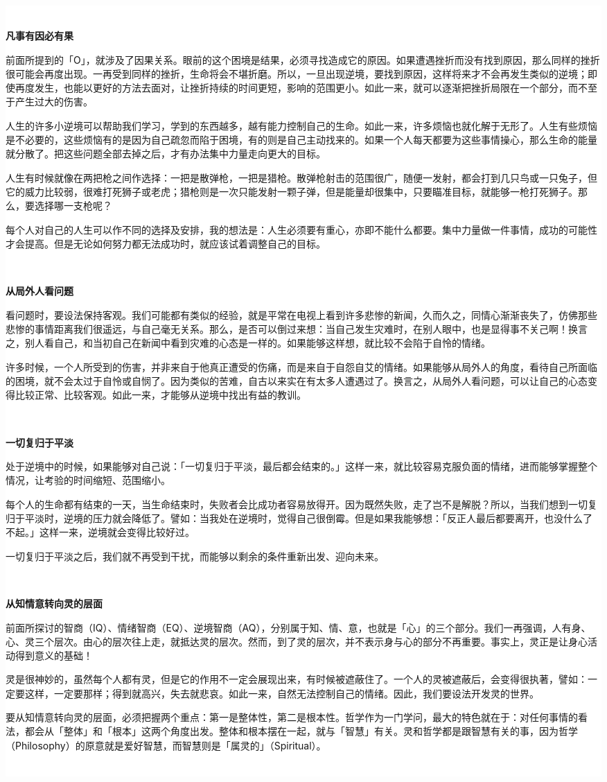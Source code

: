  


**凡事有因必有果**


前面所提到的「O」，就涉及了因果关系。眼前的这个困境是结果，必须寻找造成它的原因。如果遭遇挫折而没有找到原因，那么同样的挫折很可能会再度出现。一再受到同样的挫折，生命将会不堪折磨。所以，一旦出现逆境，要找到原因，这样将来才不会再发生类似的逆境；即使再度发生，也能以更好的方法去面对，让挫折持续的时间更短，影响的范围更小。如此一来，就可以逐渐把挫折局限在一个部分，而不至于产生过大的伤害。


人生的许多小逆境可以帮助我们学习，学到的东西越多，越有能力控制自己的生命。如此一来，许多烦恼也就化解于无形了。人生有些烦恼是不必要的，这些烦恼有的是因为自己疏忽而陷于困境，有的则是自己主动找来的。如果一个人每天都要为这些事情操心，那么生命的能量就分散了。把这些问题全部去掉之后，才有办法集中力量走向更大的目标。


人生有时候就像在两把枪之间作选择：一把是散弹枪，一把是猎枪。散弹枪射击的范围很广，随便一发射，都会打到几只鸟或一只兔子，但它的威力比较弱，很难打死狮子或老虎；猎枪则是一次只能发射一颗子弹，但是能量却很集中，只要瞄准目标，就能够一枪打死狮子。那么，要选择哪一支枪呢？


每个人对自己的人生可以作不同的选择及安排，我的想法是：人生必须要有重心，亦即不能什么都要。集中力量做一件事情，成功的可能性才会提高。但是无论如何努力都无法成功时，就应该试着调整自己的目标。


 


**从局外人看问题**


看问题时，要设法保持客观。我们可能都有类似的经验，就是平常在电视上看到许多悲惨的新闻，久而久之，同情心渐渐丧失了，仿佛那些悲惨的事情距离我们很遥远，与自己毫无关系。那么，是否可以倒过来想：当自己发生灾难时，在别人眼中，也是显得事不关己啊！换言之，别人看自己，和当初自己在新闻中看到灾难的心态是一样的。如果能够这样想，就比较不会陷于自怜的情绪。


许多时候，一个人所受到的伤害，并非来自于他真正遭受的伤痛，而是来自于自怨自艾的情绪。如果能够从局外人的角度，看待自己所面临的困境，就不会太过于自怜或自悯了。因为类似的苦难，自古以来实在有太多人遭遇过了。换言之，从局外人看问题，可以让自己的心态变得比较正常、比较客观。如此一来，才能够从逆境中找出有益的教训。


 


**一切复归于平淡**


处于逆境中的时候，如果能够对自己说：「一切复归于平淡，最后都会结束的。」这样一来，就比较容易克服负面的情绪，进而能够掌握整个情况，让考验的时间缩短、范围缩小。


每个人的生命都有结束的一天，当生命结束时，失败者会比成功者容易放得开。因为既然失败，走了岂不是解脱？所以，当我们想到一切复归于平淡时，逆境的压力就会降低了。譬如：当我处在逆境时，觉得自己很倒霉。但是如果我能够想：「反正人最后都要离开，也没什么了不起。」这样一来，逆境就会变得比较好过。


一切复归于平淡之后，我们就不再受到干扰，而能够以剩余的条件重新出发、迎向未来。


 


**从知情意转向灵的层面**


前面所探讨的智商（IQ）、情绪智商（EQ）、逆境智商（AQ），分别属于知、情、意，也就是「心」的三个部分。我们一再强调，人有身、心、灵三个层次。由心的层次往上走，就抵达灵的层次。然而，到了灵的层次，并不表示身与心的部分不再重要。事实上，灵正是让身心活动得到意义的基础！


灵是很神妙的，虽然每个人都有灵，但是它的作用不一定会展现出来，有时候被遮蔽住了。一个人的灵被遮蔽后，会变得很执著，譬如：一定要这样，一定要那样；得到就高兴，失去就悲哀。如此一来，自然无法控制自己的情绪。因此，我们要设法开发灵的世界。


要从知情意转向灵的层面，必须把握两个重点：第一是整体性，第二是根本性。哲学作为一门学问，最大的特色就在于：对任何事情的看法，都会从「整体」和「根本」这两个角度出发。整体和根本摆在一起，就与「智慧」有关。灵和哲学都是跟智慧有关的事，因为哲学（Philosophy）的原意就是爱好智慧，而智慧则是「属灵的」（Spiritual）。


 

